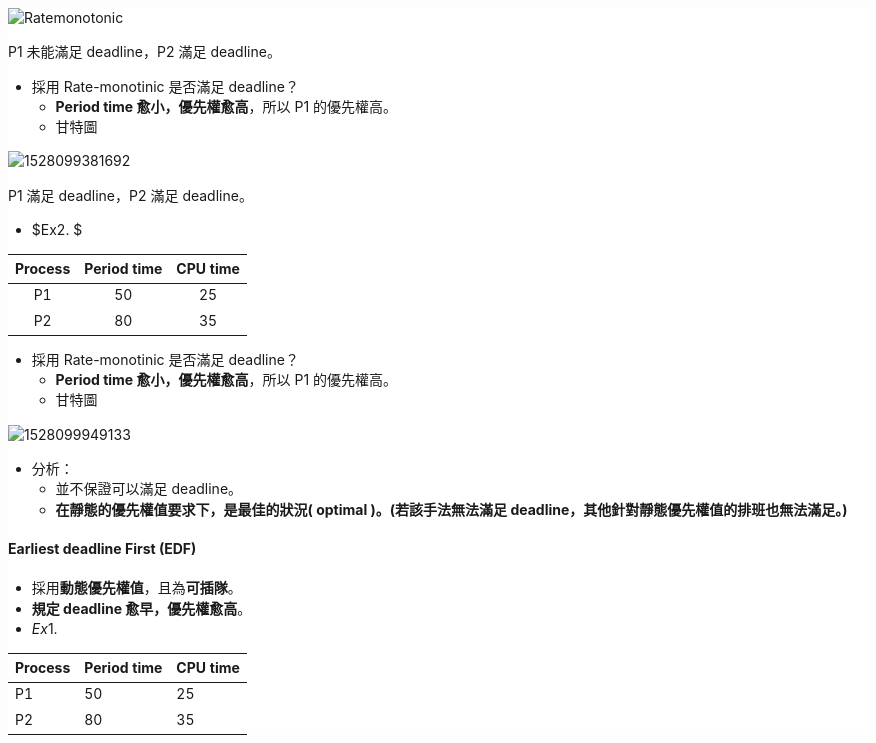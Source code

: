


![Ratemonotonic](\willywangkaa\images\Ratemonotonic.png)

P1 未能滿足 deadline，P2 滿足 deadline。



- 採用 Rate-monotinic 是否滿足 deadline？
  - **Period time 愈小，優先權愈高**，所以 P1 的優先權高。
  - 甘特圖




![1528099381692](\willywangkaa\images\1528099381692.png)

P1 滿足 deadline，P2 滿足 deadline。



- $Ex2. $


| Process | Period time | CPU time |
| :-----: | :---------: | :------: |
|   P1    |     50      |    25    |
|   P2    |     80      |    35    |

- 採用 Rate-monotinic 是否滿足 deadline？
  - **Period time 愈小，優先權愈高**，所以 P1 的優先權高。
  - 甘特圖




![1528099949133](\willywangkaa\images\1528099949133.png)



- 分析：
  - 並不保證可以滿足 deadline。
  - **在靜態的優先權值要求下，是最佳的狀況( optimal )。(若該手法無法滿足 deadline，其他針對靜態優先權值的排班也無法滿足。)**



#### Earliest deadline First (EDF)



- 採用**動態優先權值**，且為**可插隊**。
- **規定 deadline 愈早，優先權愈高**。
- $Ex 1.$



| Process | Period time | CPU time |
| ------- | ----------- | -------- |
| P1      | 50          | 25       |
| P2      | 80          | 35       |

